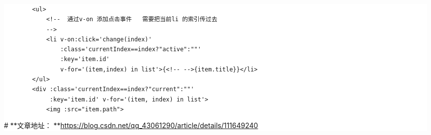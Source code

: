             <ul>
                <!--  通过v-on 添加点击事件   需要把当前li 的索引传过去 
				-->
                <li v-on:click='change(index)'		           			
                    :class='currentIndex==index?"active":""'                   
                    :key='item.id' 
                    v-for='(item,index) in list'>{<!-- -->{item.title}}</li>
            </ul>
            <div :class='currentIndex==index?"current":""' 
                 :key='item.id' v-for='(item, index) in list'>
                <img :src="item.path">
            
        
    

<script>
    new  Vue({<!-- -->
        el: '#app',
            data: {<!-- -->
                currentIndex: 0, // 选项卡当前的索引  默认为 0  
                list: [{<!-- -->
                    id: 1,
                    title: 'apple',
                    path: 'img/apple.png'
                }, {<!-- -->
                    id: 2,
                    title: 'orange',
                    path: 'img/orange.png'
                }, {<!-- -->
                    id: 3,
                    title: 'lemon',
                    path: 'img/lemon.png'
                }]
            },
            methods: {<!-- -->
                change: function(index) {<!-- -->
                    // 通过传入过来的索引来让当前的  currentIndex  和点击的index 值 相等 
                    //  从而实现 控制类名    
                    this.currentIndex = index;
                }
            }
    
    })

</script>
</code></pre> </li># **文章地址： **https://blog.csdn.net/qq_43061290/article/details/111649240